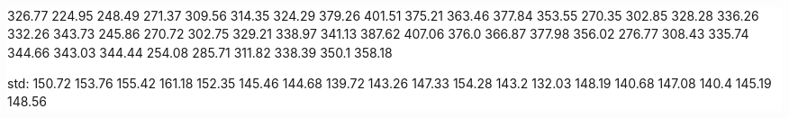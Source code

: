 326.77
224.95
248.49
271.37
309.56
314.35
324.29
379.26
401.51
375.21
363.46
377.84
353.55
270.35
302.85
328.28
336.26
332.26
343.73
245.86
270.72
302.75
329.21
338.97
341.13
387.62
407.06
376.0
366.87
377.98
356.02
276.77
308.43
335.74
344.66
343.03
344.44
254.08
285.71
311.82
338.39
350.1
358.18

std:
150.72
153.76
155.42
161.18
152.35
145.46
144.68
139.72
143.26
147.33
154.28
143.2
132.03
148.19
140.68
147.08
140.4
145.19
148.56